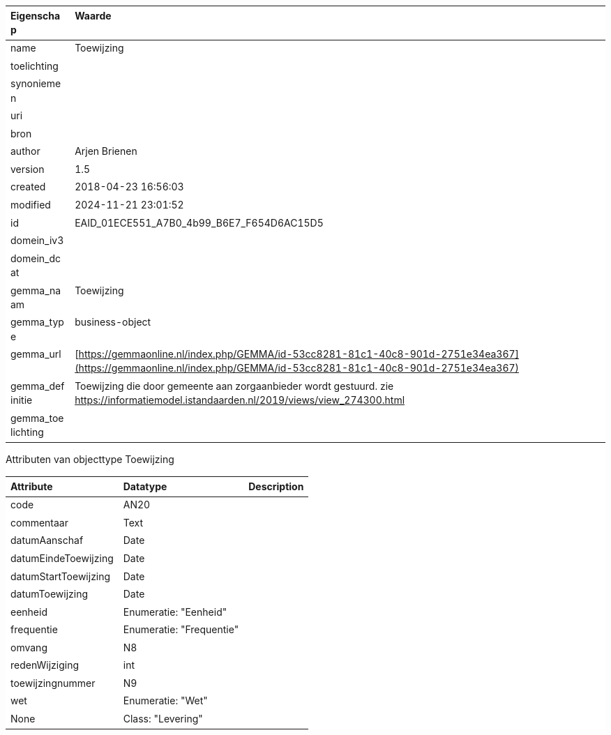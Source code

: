 | Eigenschap | Waarde |
| :--- | :------ |
| name | Toewijzing |
| toelichting |  |
| synoniemen |  |
| uri |  |
| bron |  |
| author | Arjen Brienen |
| version | 1.5 |
| created | 2018-04-23 16:56:03 |
| modified | 2024-11-21 23:01:52 |
| id | EAID_01ECE551_A7B0_4b99_B6E7_F654D6AC15D5 |
| domein_iv3 |  |
| domein_dcat |  |
| gemma_naam | Toewijzing |
| gemma_type | business-object |
| gemma_url | [https://gemmaonline.nl/index.php/GEMMA/id-53cc8281-81c1-40c8-901d-2751e34ea367](https://gemmaonline.nl/index.php/GEMMA/id-53cc8281-81c1-40c8-901d-2751e34ea367) |
| gemma_definitie | Toewijzing die door gemeente aan zorgaanbieder wordt gestuurd. zie https://informatiemodel.istandaarden.nl/2019/views/view_274300.html |
| gemma_toelichting |  |


Attributen van objecttype Toewijzing

| Attribute | Datatype | Description |
| :--- | :--- | :--- |
| code | AN20 |  |
| commentaar | Text |  |
| datumAanschaf | Date |  |
| datumEindeToewijzing | Date |  |
| datumStartToewijzing | Date |  |
| datumToewijzing | Date |  |
| eenheid | Enumeratie: "Eenheid" |  |
| frequentie | Enumeratie: "Frequentie" |  |
| omvang | N8 |  |
| redenWijziging | int |  |
| toewijzingnummer | N9 |  |
| wet | Enumeratie: "Wet" |  |
| None | Class: "Levering" |  |
